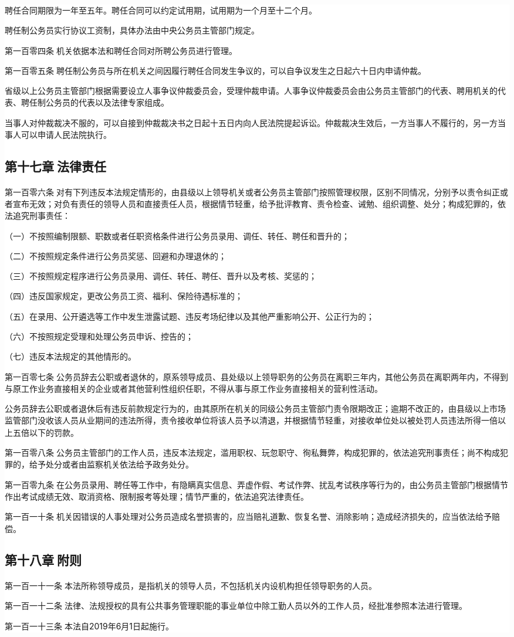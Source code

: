 聘任合同期限为一年至五年。聘任合同可以约定试用期，试用期为一个月至十二个月。

聘任制公务员实行协议工资制，具体办法由中央公务员主管部门规定。

第一百零四条 机关依据本法和聘任合同对所聘公务员进行管理。

第一百零五条 聘任制公务员与所在机关之间因履行聘任合同发生争议的，可以自争议发生之日起六十日内申请仲裁。

省级以上公务员主管部门根据需要设立人事争议仲裁委员会，受理仲裁申请。人事争议仲裁委员会由公务员主管部门的代表、聘用机关的代表、聘任制公务员的代表以及法律专家组成。

当事人对仲裁裁决不服的，可以自接到仲裁裁决书之日起十五日内向人民法院提起诉讼。仲裁裁决生效后，一方当事人不履行的，另一方当事人可以申请人民法院执行。

## 第十七章 法律责任

第一百零六条 对有下列违反本法规定情形的，由县级以上领导机关或者公务员主管部门按照管理权限，区别不同情况，分别予以责令纠正或者宣布无效；对负有责任的领导人员和直接责任人员，根据情节轻重，给予批评教育、责令检查、诫勉、组织调整、处分；构成犯罪的，依法追究刑事责任：

（一）不按照编制限额、职数或者任职资格条件进行公务员录用、调任、转任、聘任和晋升的；

（二）不按照规定条件进行公务员奖惩、回避和办理退休的；

（三）不按照规定程序进行公务员录用、调任、转任、聘任、晋升以及考核、奖惩的；

（四）违反国家规定，更改公务员工资、福利、保险待遇标准的；

（五）在录用、公开遴选等工作中发生泄露试题、违反考场纪律以及其他严重影响公开、公正行为的；

（六）不按照规定受理和处理公务员申诉、控告的；

（七）违反本法规定的其他情形的。

第一百零七条 公务员辞去公职或者退休的，原系领导成员、县处级以上领导职务的公务员在离职三年内，其他公务员在离职两年内，不得到与原工作业务直接相关的企业或者其他营利性组织任职，不得从事与原工作业务直接相关的营利性活动。

公务员辞去公职或者退休后有违反前款规定行为的，由其原所在机关的同级公务员主管部门责令限期改正；逾期不改正的，由县级以上市场监管部门没收该人员从业期间的违法所得，责令接收单位将该人员予以清退，并根据情节轻重，对接收单位处以被处罚人员违法所得一倍以上五倍以下的罚款。

第一百零八条 公务员主管部门的工作人员，违反本法规定，滥用职权、玩忽职守、徇私舞弊，构成犯罪的，依法追究刑事责任；尚不构成犯罪的，给予处分或者由监察机关依法给予政务处分。

第一百零九条 在公务员录用、聘任等工作中，有隐瞒真实信息、弄虚作假、考试作弊、扰乱考试秩序等行为的，由公务员主管部门根据情节作出考试成绩无效、取消资格、限制报考等处理；情节严重的，依法追究法律责任。

第一百一十条 机关因错误的人事处理对公务员造成名誉损害的，应当赔礼道歉、恢复名誉、消除影响；造成经济损失的，应当依法给予赔偿。

## 第十八章 附则

第一百一十一条 本法所称领导成员，是指机关的领导人员，不包括机关内设机构担任领导职务的人员。

第一百一十二条 法律、法规授权的具有公共事务管理职能的事业单位中除工勤人员以外的工作人员，经批准参照本法进行管理。

第一百一十三条 本法自2019年6月1日起施行。
